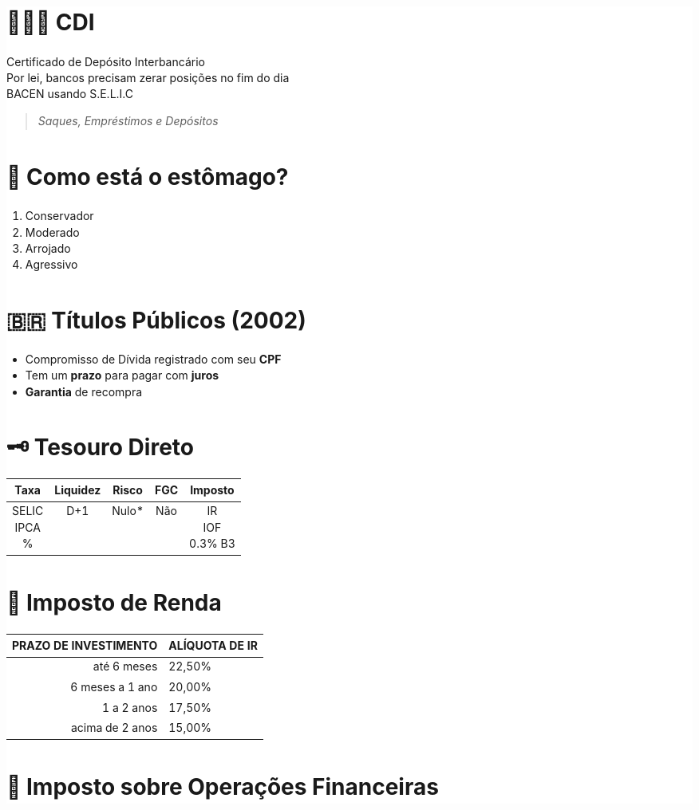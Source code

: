 
# 🏦💸🏦 CDI

Certificado de Depósito Interbancário<br/>
Por lei, bancos precisam zerar posições no fim do dia<br/>BACEN usando S.E.L.I.C

> *Saques, Empréstimos e Depósitos*

# 🥴 Como está o estômago?

1. Conservador
2. Moderado
3. Arrojado
4. Agressivo

# 🇧🇷 Títulos Públicos (2002)

- Compromisso de Dívida registrado com seu **CPF**
- Tem um **prazo** para pagar com **juros**
- **Garantia** de recompra

# 🗝️ Tesouro Direto

|         Taxa         | Liquidez | Risco | FGC  |        Imposto         |
| :------------------: | :------: | :---: | :--: | :--------------------: |
| SELIC<br/>IPCA<br/>% |   D+1    | Nulo* | Não  | IR<br/>IOF<br/>0.3% B3 |

# 🦁 Imposto de Renda

| **PRAZO DE INVESTIMENTO** | **ALÍQUOTA DE IR** |
| ------------------------: | :----------------- |
|               até 6 meses | 22,50%             |
|           6 meses a 1 ano | 20,00%             |
|                1 a 2 anos | 17,50%             |
|           acima de 2 anos | 15,00%             |

# 🦁 Imposto sobre Operações Financeiras
